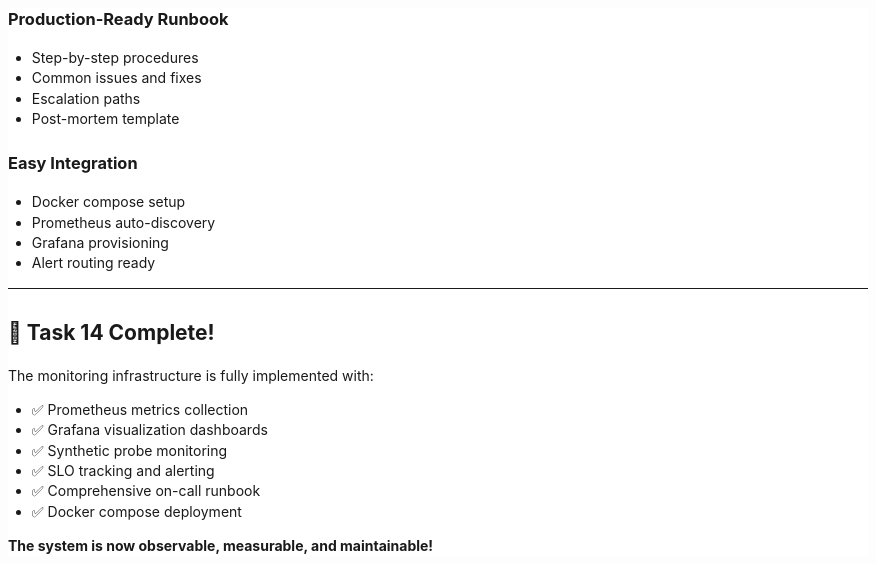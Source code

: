 ### Production-Ready Runbook
- Step-by-step procedures
- Common issues and fixes
- Escalation paths
- Post-mortem template

### Easy Integration
- Docker compose setup
- Prometheus auto-discovery
- Grafana provisioning
- Alert routing ready

---

## 🎉 Task 14 Complete!

The monitoring infrastructure is fully implemented with:
- ✅ Prometheus metrics collection
- ✅ Grafana visualization dashboards
- ✅ Synthetic probe monitoring
- ✅ SLO tracking and alerting
- ✅ Comprehensive on-call runbook
- ✅ Docker compose deployment

**The system is now observable, measurable, and maintainable!**
